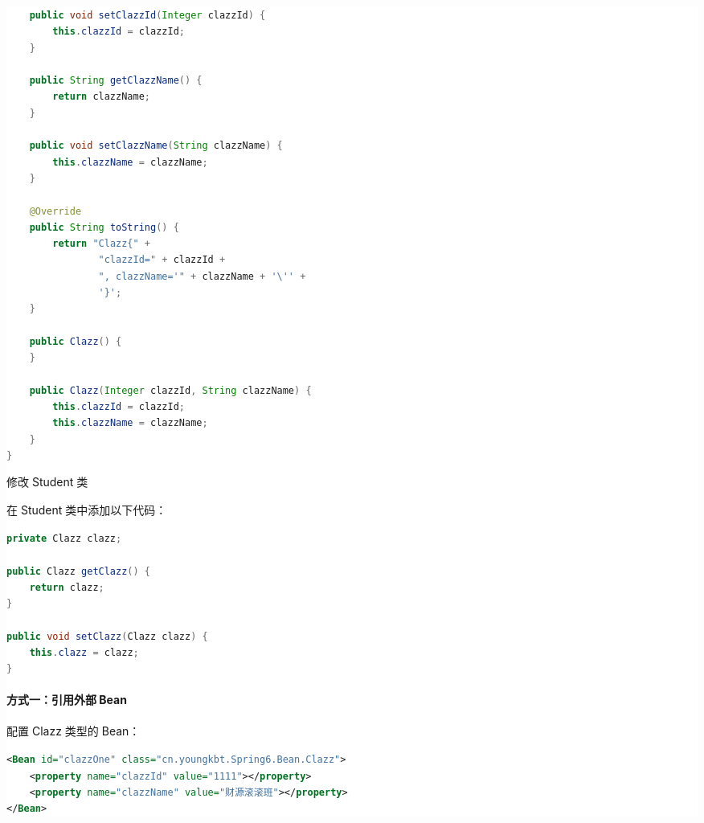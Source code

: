 ```java
    public void setClazzId(Integer clazzId) {
        this.clazzId = clazzId;
    }

    public String getClazzName() {
        return clazzName;
    }

    public void setClazzName(String clazzName) {
        this.clazzName = clazzName;
    }

    @Override
    public String toString() {
        return "Clazz{" +
                "clazzId=" + clazzId +
                ", clazzName='" + clazzName + '\'' +
                '}';
    }

    public Clazz() {
    }

    public Clazz(Integer clazzId, String clazzName) {
        this.clazzId = clazzId;
        this.clazzName = clazzName;
    }
}
```

修改 Student 类

在 Student 类中添加以下代码：

```java
private Clazz clazz;

public Clazz getClazz() {
	return clazz;
}

public void setClazz(Clazz clazz) {
	this.clazz = clazz;
}
```

#### 方式一：引用外部 Bean

配置 Clazz 类型的 Bean：

```xml
<Bean id="clazzOne" class="cn.youngkbt.Spring6.Bean.Clazz">
    <property name="clazzId" value="1111"></property>
    <property name="clazzName" value="财源滚滚班"></property>
</Bean>
```
